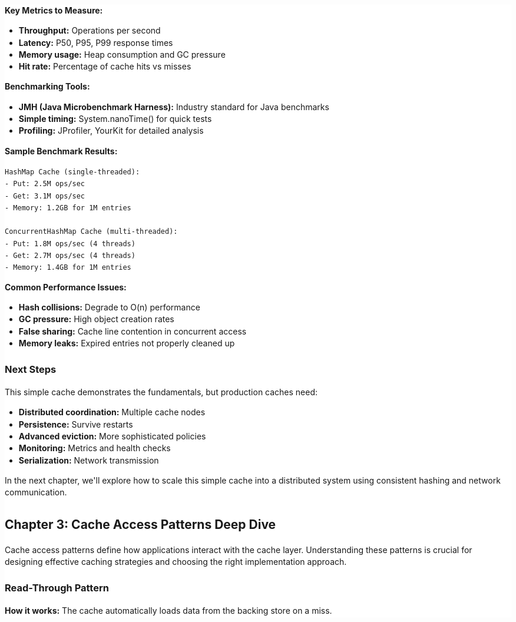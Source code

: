 **Key Metrics to Measure:**

- **Throughput:** Operations per second
- **Latency:** P50, P95, P99 response times
- **Memory usage:** Heap consumption and GC pressure
- **Hit rate:** Percentage of cache hits vs misses

**Benchmarking Tools:**

- **JMH (Java Microbenchmark Harness):** Industry standard for Java benchmarks
- **Simple timing:** System.nanoTime() for quick tests
- **Profiling:** JProfiler, YourKit for detailed analysis

**Sample Benchmark Results:**

```
HashMap Cache (single-threaded):
- Put: 2.5M ops/sec
- Get: 3.1M ops/sec
- Memory: 1.2GB for 1M entries

ConcurrentHashMap Cache (multi-threaded):
- Put: 1.8M ops/sec (4 threads)
- Get: 2.7M ops/sec (4 threads)
- Memory: 1.4GB for 1M entries
```

**Common Performance Issues:**

- **Hash collisions:** Degrade to O(n) performance
- **GC pressure:** High object creation rates
- **False sharing:** Cache line contention in concurrent access
- **Memory leaks:** Expired entries not properly cleaned up

### Next Steps

This simple cache demonstrates the fundamentals, but production caches need:

- **Distributed coordination:** Multiple cache nodes
- **Persistence:** Survive restarts
- **Advanced eviction:** More sophisticated policies
- **Monitoring:** Metrics and health checks
- **Serialization:** Network transmission

In the next chapter, we'll explore how to scale this simple cache into a distributed system using consistent hashing and network communication.

## Chapter 3: Cache Access Patterns Deep Dive

Cache access patterns define how applications interact with the cache layer. Understanding these patterns is crucial for designing effective caching strategies and choosing the right implementation approach.

### Read-Through Pattern

**How it works:** The cache automatically loads data from the backing store on a miss.
